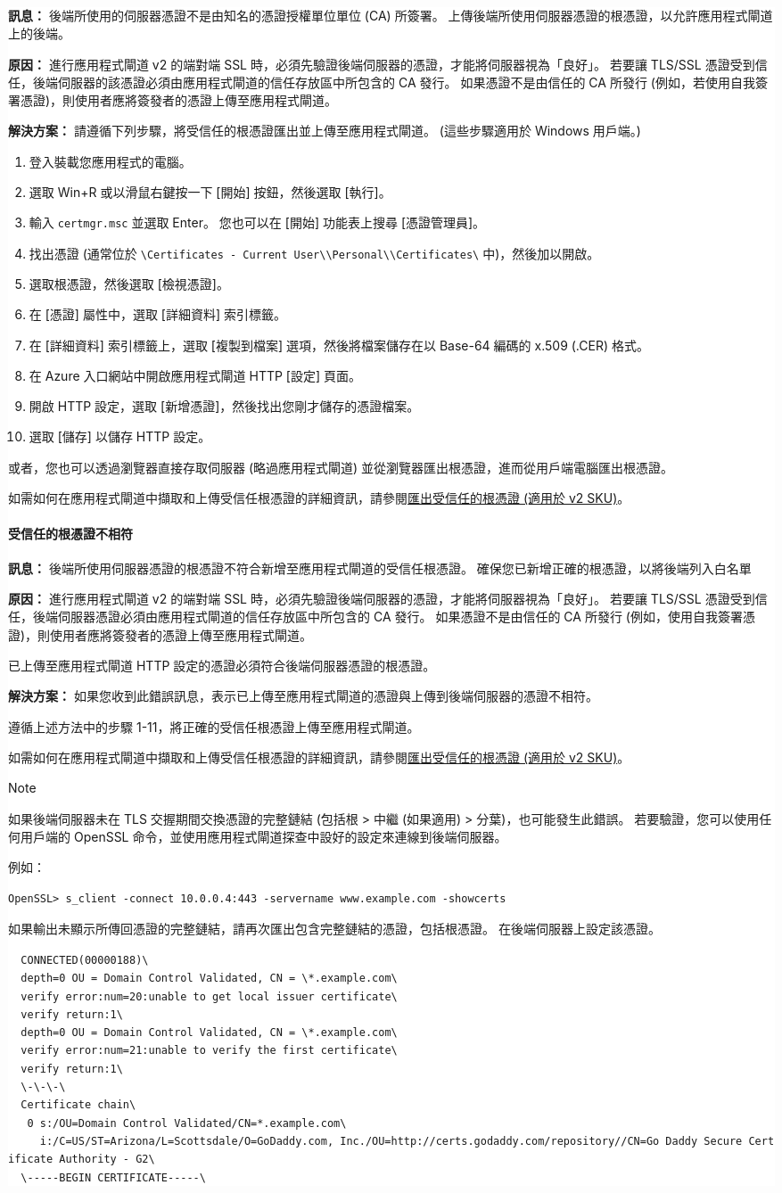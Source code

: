 **訊息：** 後端所使用的伺服器憑證不是由知名的憑證授權單位單位 (CA) 所簽署。 上傳後端所使用伺服器憑證的根憑證，以允許應用程式閘道上的後端。

**原因：** 進行應用程式閘道 v2 的端對端 SSL 時，必須先驗證後端伺服器的憑證，才能將伺服器視為「良好」。
若要讓 TLS/SSL 憑證受到信任，後端伺服器的該憑證必須由應用程式閘道的信任存放區中所包含的 CA 發行。 如果憑證不是由信任的 CA 所發行 (例如，若使用自我簽署憑證)，則使用者應將簽發者的憑證上傳至應用程式閘道。

**解決方案：** 請遵循下列步驟，將受信任的根憑證匯出並上傳至應用程式閘道。 (這些步驟適用於 Windows 用戶端。)

1.  登入裝載您應用程式的電腦。

1.  選取 Win+R 或以滑鼠右鍵按一下 [開始] 按鈕，然後選取 [執行]。

1.  輸入 `certmgr.msc` 並選取 Enter。 您也可以在 [開始] 功能表上搜尋 [憑證管理員]。

1.  找出憑證 (通常位於 `\Certificates - Current User\\Personal\\Certificates\` 中)，然後加以開啟。

1.  選取根憑證，然後選取 [檢視憑證]。

1.  在 [憑證] 屬性中，選取 [詳細資料] 索引標籤。

1.  在 [詳細資料] 索引標籤上，選取 [複製到檔案] 選項，然後將檔案儲存在以 Base-64 編碼的 x.509 (.CER) 格式。

1.  在 Azure 入口網站中開啟應用程式閘道 HTTP [設定] 頁面。

1. 開啟 HTTP 設定，選取 [新增憑證]，然後找出您剛才儲存的憑證檔案。

1. 選取 [儲存]  以儲存 HTTP 設定。

或者，您也可以透過瀏覽器直接存取伺服器 (略過應用程式閘道) 並從瀏覽器匯出根憑證，進而從用戶端電腦匯出根憑證。

如需如何在應用程式閘道中擷取和上傳受信任根憑證的詳細資訊，請參閱[匯出受信任的根憑證 (適用於 v2 SKU)](./certificates-for-backend-authentication.md#export-trusted-root-certificate-for-v2-sku)。

#### <a name="trusted-root-certificate-mismatch"></a>受信任的根憑證不相符

**訊息：** 後端所使用伺服器憑證的根憑證不符合新增至應用程式閘道的受信任根憑證。 確保您已新增正確的根憑證，以將後端列入白名單

**原因：** 進行應用程式閘道 v2 的端對端 SSL 時，必須先驗證後端伺服器的憑證，才能將伺服器視為「良好」。
若要讓 TLS/SSL 憑證受到信任，後端伺服器憑證必須由應用程式閘道的信任存放區中所包含的 CA 發行。 如果憑證不是由信任的 CA 所發行 (例如，使用自我簽署憑證)，則使用者應將簽發者的憑證上傳至應用程式閘道。

已上傳至應用程式閘道 HTTP 設定的憑證必須符合後端伺服器憑證的根憑證。

**解決方案：** 如果您收到此錯誤訊息，表示已上傳至應用程式閘道的憑證與上傳到後端伺服器的憑證不相符。

遵循上述方法中的步驟 1-11，將正確的受信任根憑證上傳至應用程式閘道。

如需如何在應用程式閘道中擷取和上傳受信任根憑證的詳細資訊，請參閱[匯出受信任的根憑證 (適用於 v2 SKU)](./certificates-for-backend-authentication.md#export-trusted-root-certificate-for-v2-sku)。
> [!NOTE]
> 如果後端伺服器未在 TLS 交握期間交換憑證的完整鏈結 (包括根 > 中繼 (如果適用) > 分葉)，也可能發生此錯誤。 若要驗證，您可以使用任何用戶端的 OpenSSL 命令，並使用應用程式閘道探查中設好的設定來連線到後端伺服器。

例如：
```
OpenSSL> s_client -connect 10.0.0.4:443 -servername www.example.com -showcerts
```
如果輸出未顯示所傳回憑證的完整鏈結，請再次匯出包含完整鏈結的憑證，包括根憑證。 在後端伺服器上設定該憑證。 

```
  CONNECTED(00000188)\
  depth=0 OU = Domain Control Validated, CN = \*.example.com\
  verify error:num=20:unable to get local issuer certificate\
  verify return:1\
  depth=0 OU = Domain Control Validated, CN = \*.example.com\
  verify error:num=21:unable to verify the first certificate\
  verify return:1\
  \-\-\-\
  Certificate chain\
   0 s:/OU=Domain Control Validated/CN=*.example.com\
     i:/C=US/ST=Arizona/L=Scottsdale/O=GoDaddy.com, Inc./OU=http://certs.godaddy.com/repository//CN=Go Daddy Secure Certificate Authority - G2\
  \-----BEGIN CERTIFICATE-----\
```